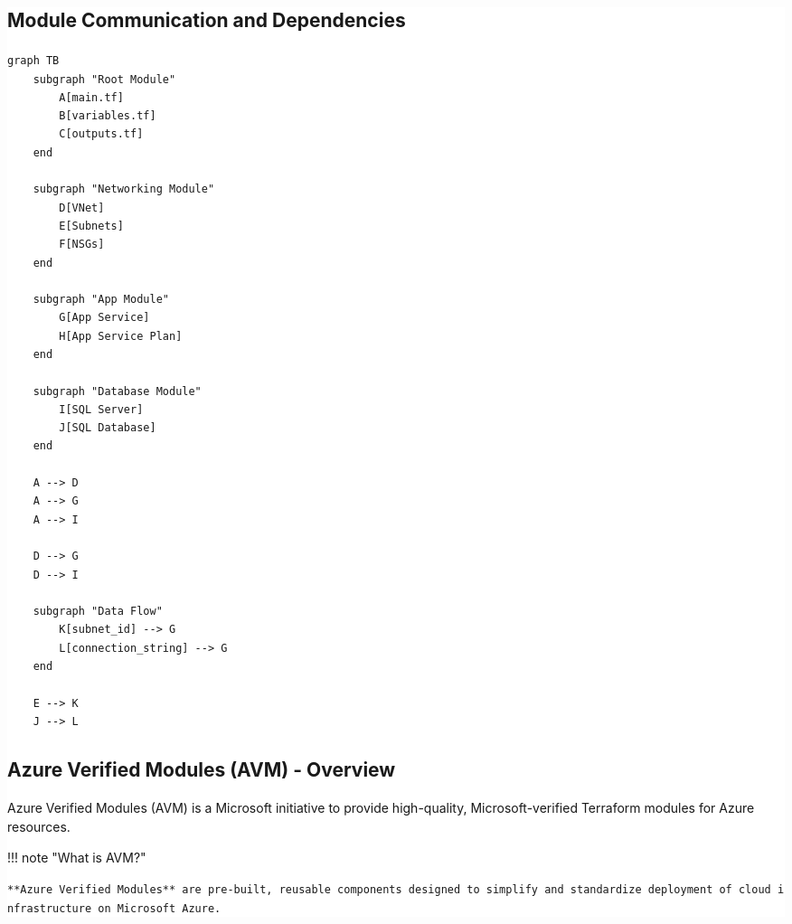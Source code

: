 ## Module Communication and Dependencies

```mermaid
graph TB
    subgraph "Root Module"
        A[main.tf]
        B[variables.tf]
        C[outputs.tf]
    end

    subgraph "Networking Module"
        D[VNet]
        E[Subnets]
        F[NSGs]
    end

    subgraph "App Module"
        G[App Service]
        H[App Service Plan]
    end

    subgraph "Database Module"
        I[SQL Server]
        J[SQL Database]
    end

    A --> D
    A --> G
    A --> I

    D --> G
    D --> I

    subgraph "Data Flow"
        K[subnet_id] --> G
        L[connection_string] --> G
    end

    E --> K
    J --> L
```

## Azure Verified Modules (AVM) - Overview

Azure Verified Modules (AVM) is a Microsoft initiative to provide high-quality, Microsoft-verified Terraform modules for Azure resources.

!!! note "What is AVM?"

    **Azure Verified Modules** are pre-built, reusable components designed to simplify and standardize deployment of cloud infrastructure on Microsoft Azure.
